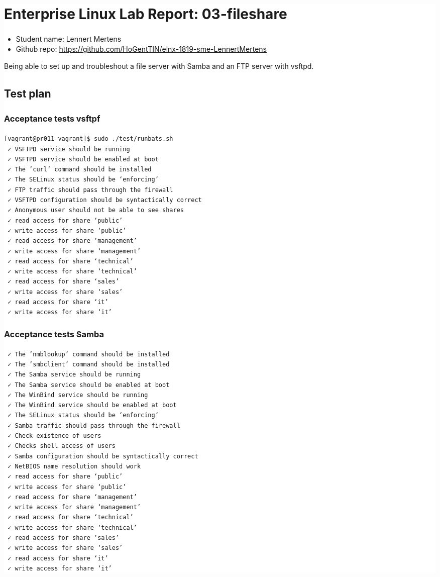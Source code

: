 # Enterprise Linux Lab Report: 03-fileshare

- Student name: Lennert Mertens
- Github repo: <https://github.com/HoGentTIN/elnx-1819-sme-LennertMertens>

Being able to set up and troubleshout a file server with Samba and an FTP server with vsftpd.

## Test plan
### Acceptance tests vsftpf
```
[vagrant@pr011 vagrant]$ sudo ./test/runbats.sh
 ✓ VSFTPD service should be running
 ✓ VSFTPD service should be enabled at boot
 ✓ The ’curl’ command should be installed
 ✓ The SELinux status should be ‘enforcing’
 ✓ FTP traffic should pass through the firewall
 ✓ VSFTPD configuration should be syntactically correct
 ✓ Anonymous user should not be able to see shares
 ✓ read access for share ‘public’
 ✓ write access for share ‘public’
 ✓ read access for share ‘management’ 
 ✓ write access for share ‘management’ 
 ✓ read access for share ‘technical’ 
 ✓ write access for share ‘technical’ 
 ✓ read access for share ‘sales’ 
 ✓ write access for share ‘sales’ 
 ✓ read access for share ‘it’ 
 ✓ write access for share ‘it’ 

```
### Acceptance tests Samba
```
 ✓ The ’nmblookup’ command should be installed
 ✓ The ’smbclient’ command should be installed
 ✓ The Samba service should be running
 ✓ The Samba service should be enabled at boot
 ✓ The WinBind service should be running
 ✓ The WinBind service should be enabled at boot
 ✓ The SELinux status should be ‘enforcing’
 ✓ Samba traffic should pass through the firewall
 ✓ Check existence of users
 ✓ Checks shell access of users
 ✓ Samba configuration should be syntactically correct
 ✓ NetBIOS name resolution should work
 ✓ read access for share ‘public’
 ✓ write access for share ‘public’
 ✓ read access for share ‘management’
 ✓ write access for share ‘management’
 ✓ read access for share ‘technical’
 ✓ write access for share ‘technical’
 ✓ read access for share ‘sales’
 ✓ write access for share ‘sales’
 ✓ read access for share ‘it’
 ✓ write access for share ‘it’
```
